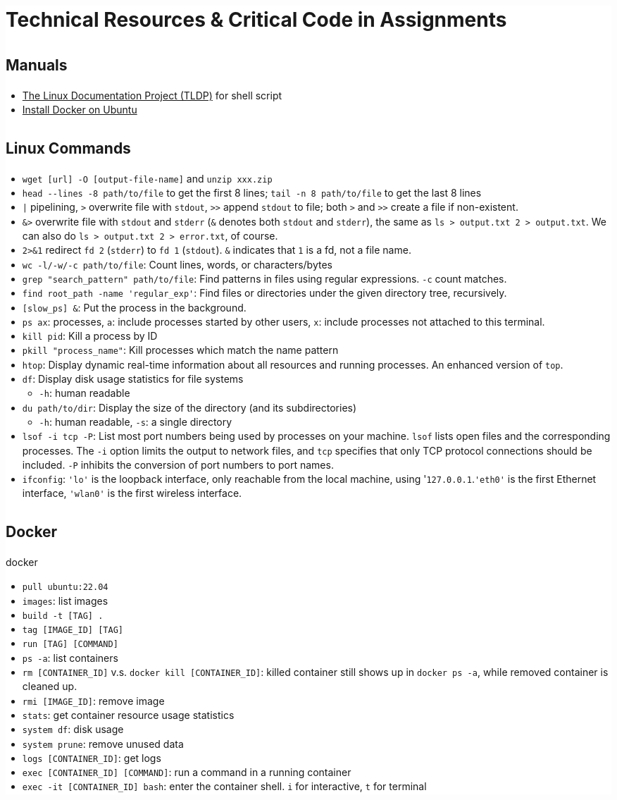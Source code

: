 # Technical Resources & Critical Code in Assignments

## Manuals

- [The Linux Documentation Project (TLDP)](https://tldp.org) for shell script
- [Install Docker on Ubuntu](https://docs.docker.com/engine/install/ubuntu/)

## Linux Commands

- `wget [url] -O [output-file-name]` and `unzip xxx.zip`
- `head --lines -8 path/to/file` to get the first 8 lines; `tail -n 8 path/to/file` to get the last 8 lines
- `|` pipelining, `>` overwrite file with `stdout`, `>>` append `stdout` to file; both `>` and `>>` create a file if non-existent.
- `&>` overwrite file with `stdout` and `stderr` (`&` denotes both `stdout` and `stderr`), the same as `ls > output.txt 2 > output.txt`. We can also do `ls > output.txt 2 > error.txt`, of course.
- `2>&1` redirect `fd 2` (`stderr`) to `fd 1` (`stdout`). `&` indicates that `1` is a fd, not a file name.
- `wc -l/-w/-c path/to/file`: Count lines, words, or characters/bytes
- `grep "search_pattern" path/to/file`: Find patterns in files using regular expressions. `-c` count matches.
- `find root_path -name 'regular_exp'`: Find files or directories under the given directory tree, recursively.
- `[slow_ps] &`: Put the process in the background.
- `ps ax`: processes, `a`: include processes started by other users, `x`: include processes not attached to this terminal.
- `kill pid`: Kill a process by ID
- `pkill "process_name"`: Kill processes which match the name pattern
- `htop`: Display dynamic real-time information about all resources and running processes. An enhanced version of `top`.
- `df`: Display disk usage statistics for file systems
  - `-h`: human readable
- `du path/to/dir`: Display the size of the directory (and its subdirectories)
  - `-h`: human readable, `-s`: a single directory
- `lsof -i tcp -P`: List most port numbers being used by processes on your machine. `lsof` lists open files and the corresponding processes. The `-i` option limits the output to network files, and `tcp` specifies that only TCP protocol connections should be included. `-P` inhibits the conversion of port numbers to port names.
- `ifconfig`: `'lo'` is the loopback interface, only reachable from the local machine, using '`127.0.0.1`.`'eth0'` is the first Ethernet interface, `'wlan0'` is the first wireless interface.

## Docker

docker

- `pull ubuntu:22.04`
- `images`: list images
- `build -t [TAG] .`
- `tag [IMAGE_ID] [TAG]`
- `run [TAG] [COMMAND]`
- `ps -a`: list containers
- `rm [CONTAINER_ID]` v.s. `docker kill [CONTAINER_ID]`: killed container still shows up in `docker ps -a`, while removed container is cleaned up.
- `rmi [IMAGE_ID]`: remove image
- `stats`: get container resource usage statistics
- `system df`: disk usage
- `system prune`: remove unused data
- `logs [CONTAINER_ID]`: get logs
- `exec [CONTAINER_ID] [COMMAND]`: run a command in a running container
- `exec -it [CONTAINER_ID] bash`: enter the container shell. `i` for interactive, `t` for terminal
